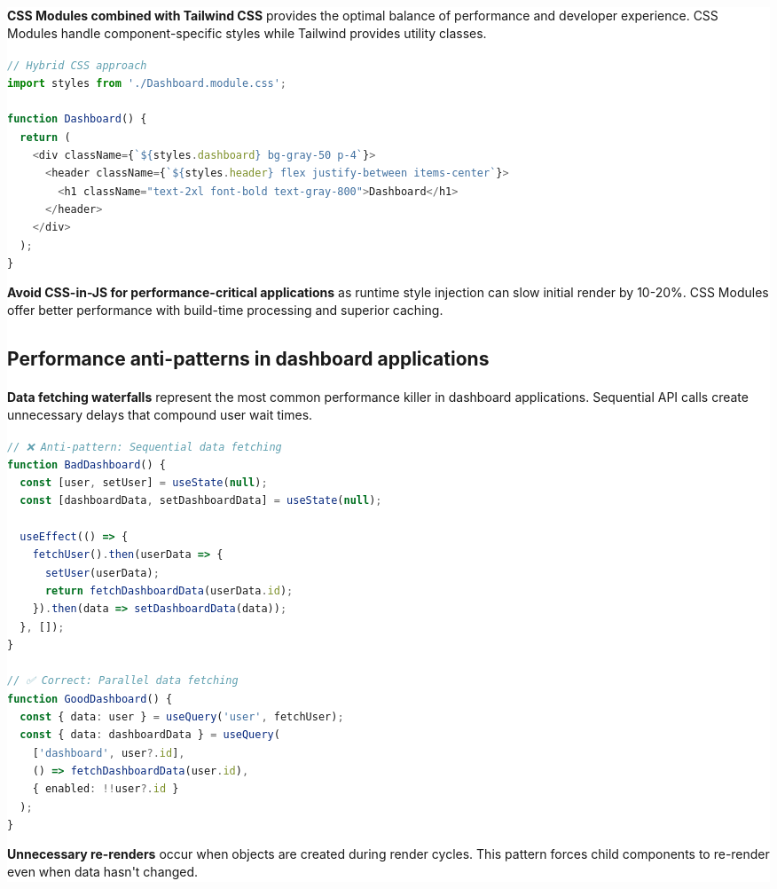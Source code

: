 **CSS Modules combined with Tailwind CSS** provides the optimal balance of performance and developer experience. CSS Modules handle component-specific styles while Tailwind provides utility classes.

```typescript
// Hybrid CSS approach
import styles from './Dashboard.module.css';

function Dashboard() {
  return (
    <div className={`${styles.dashboard} bg-gray-50 p-4`}>
      <header className={`${styles.header} flex justify-between items-center`}>
        <h1 className="text-2xl font-bold text-gray-800">Dashboard</h1>
      </header>
    </div>
  );
}
```

**Avoid CSS-in-JS for performance-critical applications** as runtime style injection can slow initial render by 10-20%. CSS Modules offer better performance with build-time processing and superior caching.

## Performance anti-patterns in dashboard applications

**Data fetching waterfalls** represent the most common performance killer in dashboard applications. Sequential API calls create unnecessary delays that compound user wait times.

```typescript
// ❌ Anti-pattern: Sequential data fetching
function BadDashboard() {
  const [user, setUser] = useState(null);
  const [dashboardData, setDashboardData] = useState(null);

  useEffect(() => {
    fetchUser().then(userData => {
      setUser(userData);
      return fetchDashboardData(userData.id);
    }).then(data => setDashboardData(data));
  }, []);
}

// ✅ Correct: Parallel data fetching
function GoodDashboard() {
  const { data: user } = useQuery('user', fetchUser);
  const { data: dashboardData } = useQuery(
    ['dashboard', user?.id],
    () => fetchDashboardData(user.id),
    { enabled: !!user?.id }
  );
}
```

**Unnecessary re-renders** occur when objects are created during render cycles. This pattern forces child components to re-render even when data hasn't changed.
